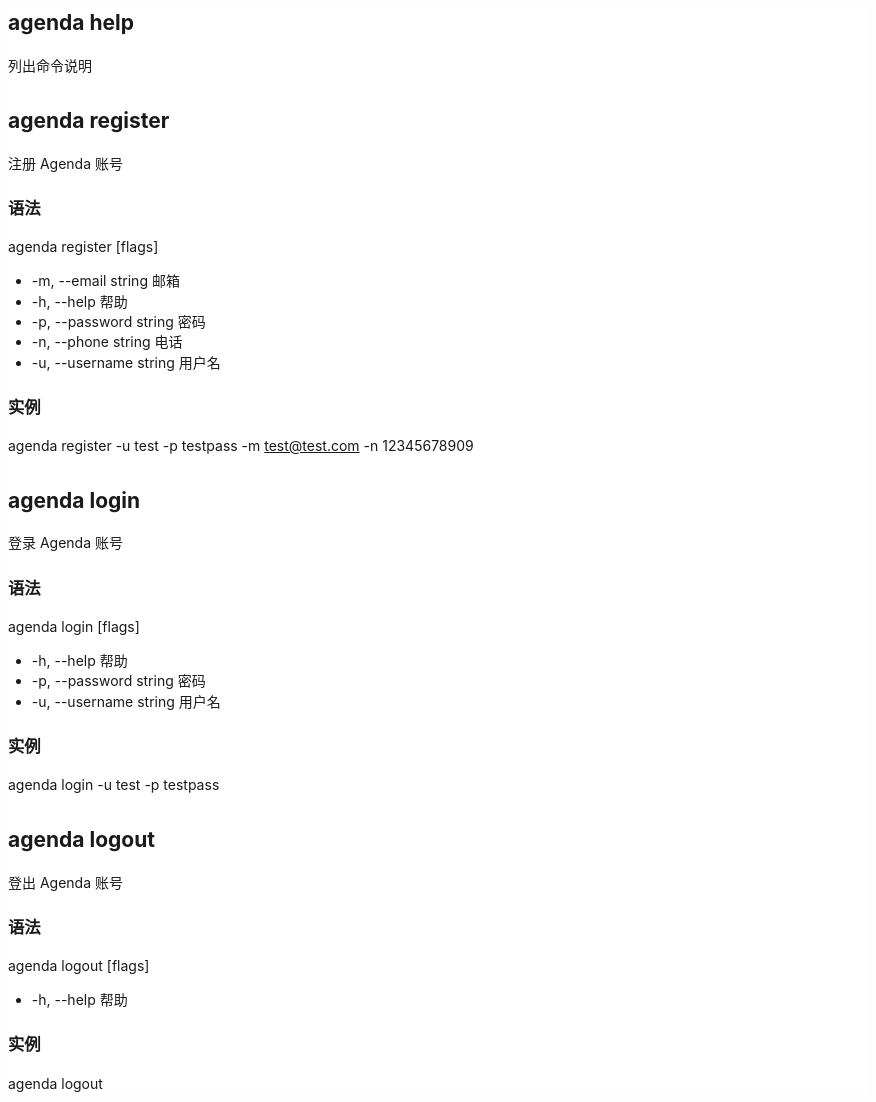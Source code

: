 
## agenda help

列出命令说明

## agenda register

注册 Agenda 账号

### 语法

agenda register [flags]

- -m, --email string      邮箱
- -h, --help              帮助
- -p, --password string   密码
- -n, --phone string      电话
- -u, --username string   用户名

### 实例

agenda register -u test -p testpass -m test@test.com -n 12345678909

## agenda login

登录 Agenda 账号

### 语法

agenda login [flags]

- -h, --help              帮助
- -p, --password string   密码
- -u, --username string   用户名

### 实例

agenda login -u test -p testpass

## agenda logout

登出 Agenda 账号

### 语法

agenda logout [flags]

- -h, --help              帮助

### 实例

agenda logout
